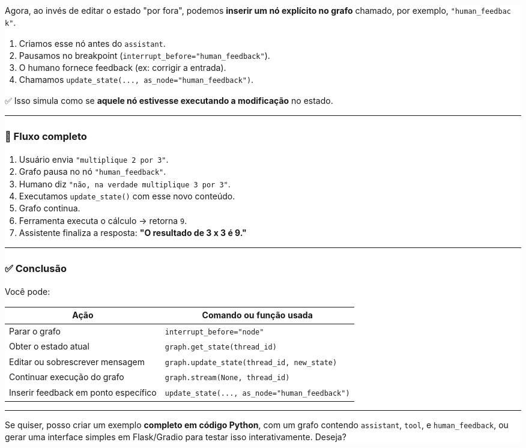 Agora, ao invés de editar o estado "por fora", podemos **inserir um nó explícito no grafo** chamado, por exemplo, `"human_feedback"`.

1. Criamos esse nó antes do `assistant`.
2. Pausamos no breakpoint (`interrupt_before="human_feedback"`).
3. O humano fornece feedback (ex: corrigir a entrada).
4. Chamamos `update_state(..., as_node="human_feedback")`.

✅ Isso simula como se **aquele nó estivesse executando a modificação** no estado.

---

### 🔁 Fluxo completo

1. Usuário envia `"multiplique 2 por 3"`.
2. Grafo pausa no nó `"human_feedback"`.
3. Humano diz `"não, na verdade multiplique 3 por 3"`.
4. Executamos `update_state()` com esse novo conteúdo.
5. Grafo continua.
6. Ferramenta executa o cálculo → retorna `9`.
7. Assistente finaliza a resposta: **"O resultado de 3 x 3 é 9."**

---

### ✅ Conclusão

Você pode:

| Ação | Comando ou função usada |
| --- | --- |
| Parar o grafo | `interrupt_before="node"` |
| Obter o estado atual | `graph.get_state(thread_id)` |
| Editar ou sobrescrever mensagem | `graph.update_state(thread_id, new_state)` |
| Continuar execução do grafo | `graph.stream(None, thread_id)` |
| Inserir feedback em ponto específico | `update_state(..., as_node="human_feedback")` |

---

Se quiser, posso criar um exemplo **completo em código Python**, com um grafo contendo `assistant`, `tool`, e `human_feedback`, ou gerar uma interface simples em Flask/Gradio para testar isso interativamente. Deseja?